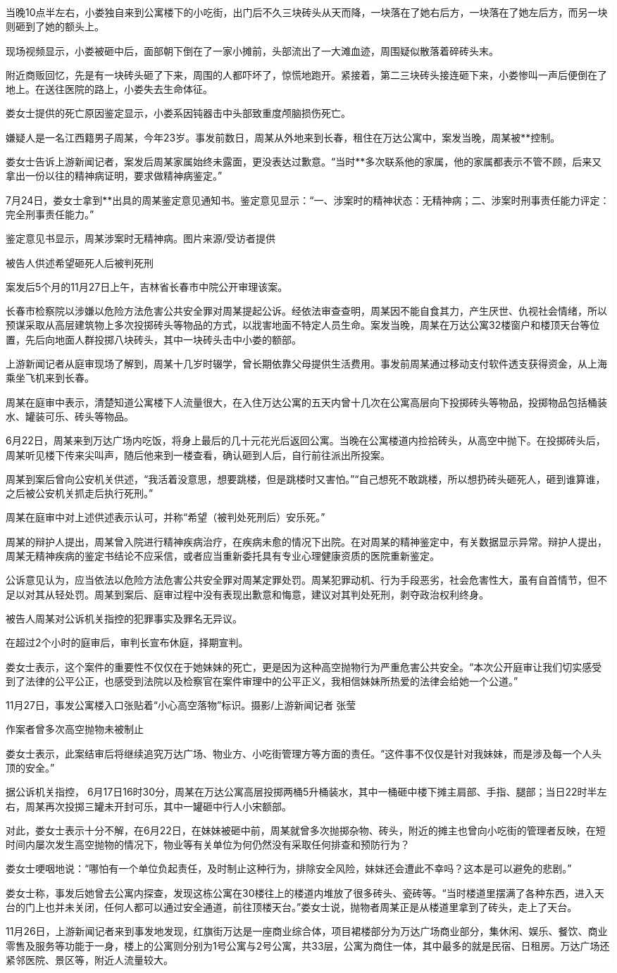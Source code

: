 当晚10点半左右，小娄独自来到公寓楼下的小吃街，出门后不久三块砖头从天而降，一块落在了她右后方，一块落在了她左后方，而另一块则砸到了她的额头上。

现场视频显示，小娄被砸中后，面部朝下倒在了一家小摊前，头部流出了一大滩血迹，周围疑似散落着碎砖头末。

附近商贩回忆，先是有一块砖头砸了下来，周围的人都吓坏了，惊慌地跑开。紧接着，第二三块砖头接连砸下来，小娄惨叫一声后便倒在了地上。在送往医院的路上，小娄失去生命体征。

娄女士提供的死亡原因鉴定显示，小娄系因钝器击中头部致重度颅脑损伤死亡。

嫌疑人是一名江西籍男子周某，今年23岁。事发前数日，周某从外地来到长春，租住在万达公寓中，案发当晚，周某被**控制。

娄女士告诉上游新闻记者，案发后周某家属始终未露面，更没表达过歉意。“当时**多次联系他的家属，他的家属都表示不管不顾，后来又拿出一份以往的精神病证明，要求做精神病鉴定。”

7月24日，娄女士拿到**出具的周某鉴定意见通知书。鉴定意见显示：“一、涉案时的精神状态：无精神病；二、涉案时刑事责任能力评定：完全刑事责任能力。” 

鉴定意见书显示，周某涉案时无精神病。图片来源/受访者提供 

被告人供述希望砸死人后被判死刑

案发后5个月的11月27日上午，吉林省长春市中院公开审理该案。

长春市检察院以涉嫌以危险方法危害公共安全罪对周某提起公诉。经依法审查查明，周某因不能自食其力，产生厌世、仇视社会情绪，所以预谋采取从高层建筑物上多次投掷砖头等物品的方式，以戕害地面不特定人员生命。案发当晚，周某在万达公寓32楼窗户和楼顶天台等位置，先后向地面人群投掷八块砖头，其中一块砖头击中小娄的额部。

上游新闻记者从庭审现场了解到，周某十几岁时辍学，曾长期依靠父母提供生活费用。事发前周某通过移动支付软件透支获得资金，从上海乘坐飞机来到长春。

周某在庭审中表示，清楚知道公寓楼下人流量很大，在入住万达公寓的五天内曾十几次在公寓高层向下投掷砖头等物品，投掷物品包括桶装水、罐装可乐、砖头等物品。

6月22日，周某来到万达广场内吃饭，将身上最后的几十元花光后返回公寓。当晚在公寓楼道内捡拾砖头，从高空中抛下。在投掷砖头后，周某听见楼下传来尖叫声，随后他来到一楼查看，确认砸到人后，自行前往派出所投案。

周某到案后曾向公安机关供述，“我活着没意思，想要跳楼，但是跳楼时又害怕。”“自己想死不敢跳楼，所以想扔砖头砸死人，砸到谁算谁，之后被公安机关抓走后执行死刑。”

周某在庭审中对上述供述表示认可，并称“希望（被判处死刑后）安乐死。”

周某的辩护人提出，周某曾入院进行精神疾病治疗，在疾病未愈的情况下出院。在对周某的精神鉴定中，有关数据显示异常。辩护人提出，周某无精神疾病的鉴定书结论不应采信，或者应当重新委托具有专业心理健康资质的医院重新鉴定。

公诉意见认为，应当依法以危险方法危害公共安全罪对周某定罪处罚。周某犯罪动机、行为手段恶劣，社会危害性大，虽有自首情节，但不足以对其从轻处罚。周某到案后、庭审过程中没有表现出歉意和悔意，建议对其判处死刑，剥夺政治权利终身。

被告人周某对公诉机关指控的犯罪事实及罪名无异议。 

在超过2个小时的庭审后，审判长宣布休庭，择期宣判。

娄女士表示，这个案件的重要性不仅仅在于她妹妹的死亡，更是因为这种高空抛物行为严重危害公共安全。“本次公开庭审让我们切实感受到了法律的公平公正，也感受到法院以及检察官在案件审理中的公平正义，我相信妹妹所热爱的法律会给她一个公道。” 

11月27日，事发公寓楼入口张贴着“小心高空落物”标识。摄影/上游新闻记者 张莹 

作案者曾多次高空抛物未被制止

娄女士表示，此案结审后将继续追究万达广场、物业方、小吃街管理方等方面的责任。“这件事不仅仅是针对我妹妹，而是涉及每一个人头顶的安全。”

据公诉机关指控， 6月17日16时30分，周某在万达公寓高层投掷两桶5升桶装水，其中一桶砸中楼下摊主肩部、手指、腿部；当日22时半左右，周某再次投掷三罐未开封可乐，其中一罐砸中行人小宋额部。

对此，娄女士表示十分不解，在6月22日，在妹妹被砸中前，周某就曾多次抛掷杂物、砖头，附近的摊主也曾向小吃街的管理者反映，在短时间内屡次发生高空抛物的情况下，物业等有关单位为何仍然没有采取任何排查和预防行为？

娄女士哽咽地说：“哪怕有一个单位负起责任，及时制止这种行为，排除安全风险，妹妹还会遭此不幸吗？这本是可以避免的悲剧。”

娄女士称，事发后她曾去公寓内探查，发现这栋公寓在30楼往上的楼道内堆放了很多砖头、瓷砖等。“当时楼道里摆满了各种东西，进入天台的门上也并未关闭，任何人都可以通过安全通道，前往顶楼天台。”娄女士说，抛物者周某正是从楼道里拿到了砖头，走上了天台。

11月26日，上游新闻记者来到事发地发现，红旗街万达是一座商业综合体，项目裙楼部分为万达广场商业部分，集休闲、娱乐、餐饮、商业零售及服务等功能于一身，楼上的公寓则分别为1号公寓与2号公寓，共33层，公寓为商住一体，其中最多的就是民宿、日租房。万达广场还紧邻医院、景区等，附近人流量较大。
